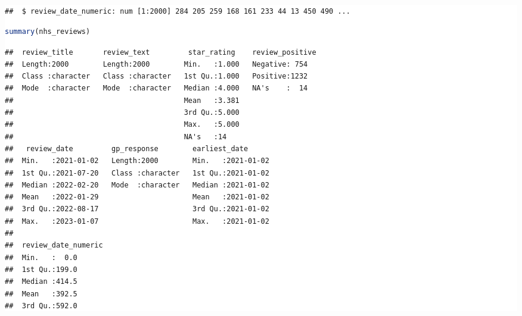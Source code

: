     ##  $ review_date_numeric: num [1:2000] 284 205 259 168 161 233 44 13 450 490 ...

``` r
summary(nhs_reviews)
```

    ##  review_title       review_text         star_rating    review_positive
    ##  Length:2000        Length:2000        Min.   :1.000   Negative: 754  
    ##  Class :character   Class :character   1st Qu.:1.000   Positive:1232  
    ##  Mode  :character   Mode  :character   Median :4.000   NA's    :  14  
    ##                                        Mean   :3.381                  
    ##                                        3rd Qu.:5.000                  
    ##                                        Max.   :5.000                  
    ##                                        NA's   :14                     
    ##   review_date         gp_response        earliest_date       
    ##  Min.   :2021-01-02   Length:2000        Min.   :2021-01-02  
    ##  1st Qu.:2021-07-20   Class :character   1st Qu.:2021-01-02  
    ##  Median :2022-02-20   Mode  :character   Median :2021-01-02  
    ##  Mean   :2022-01-29                      Mean   :2021-01-02  
    ##  3rd Qu.:2022-08-17                      3rd Qu.:2021-01-02  
    ##  Max.   :2023-01-07                      Max.   :2021-01-02  
    ##                                                              
    ##  review_date_numeric
    ##  Min.   :  0.0      
    ##  1st Qu.:199.0      
    ##  Median :414.5      
    ##  Mean   :392.5      
    ##  3rd Qu.:592.0      